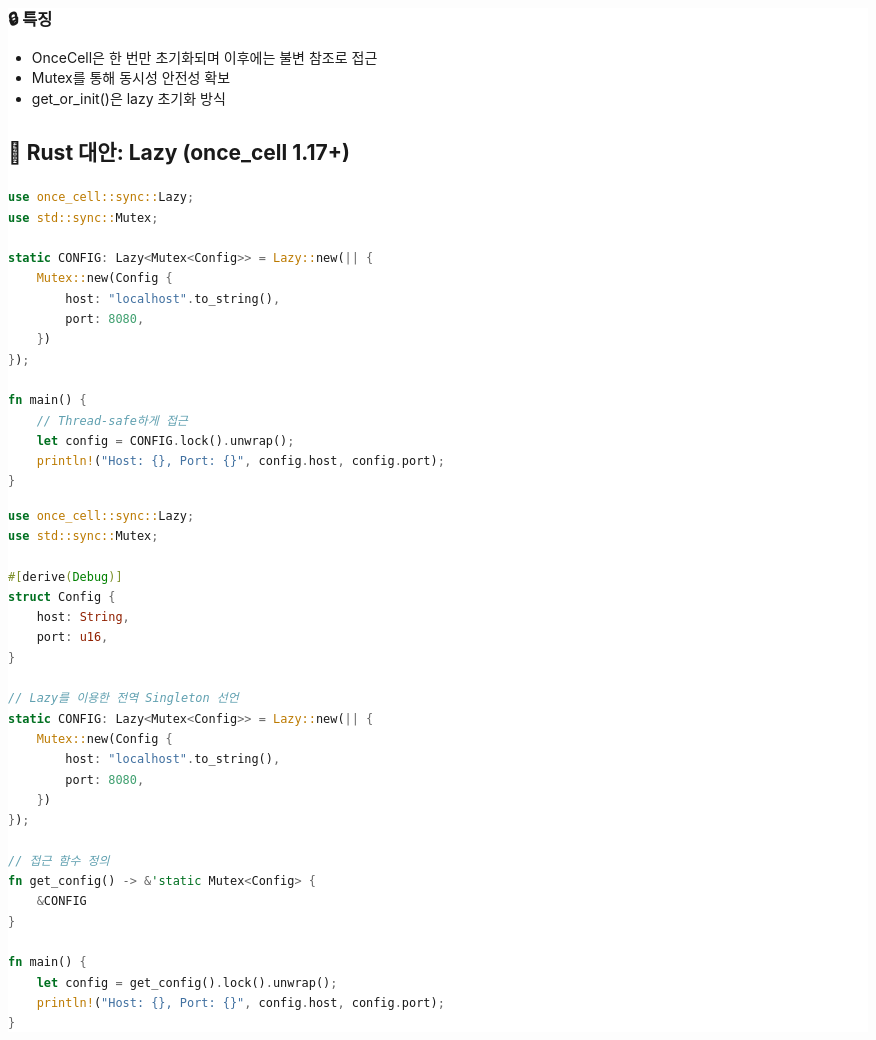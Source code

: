 ### 🔒 특징
- OnceCell은 한 번만 초기화되며 이후에는 불변 참조로 접근
- Mutex를 통해 동시성 안전성 확보
- get_or_init()은 lazy 초기화 방식

## 🧪 Rust 대안: Lazy (once_cell 1.17+)
```rust
use once_cell::sync::Lazy;
use std::sync::Mutex;

static CONFIG: Lazy<Mutex<Config>> = Lazy::new(|| {
    Mutex::new(Config {
        host: "localhost".to_string(),
        port: 8080,
    })
});

fn main() {
    // Thread-safe하게 접근
    let config = CONFIG.lock().unwrap();
    println!("Host: {}, Port: {}", config.host, config.port);
}

```

```rust
use once_cell::sync::Lazy;
use std::sync::Mutex;

#[derive(Debug)]
struct Config {
    host: String,
    port: u16,
}

// Lazy를 이용한 전역 Singleton 선언
static CONFIG: Lazy<Mutex<Config>> = Lazy::new(|| {
    Mutex::new(Config {
        host: "localhost".to_string(),
        port: 8080,
    })
});

// 접근 함수 정의
fn get_config() -> &'static Mutex<Config> {
    &CONFIG
}

fn main() {
    let config = get_config().lock().unwrap();
    println!("Host: {}, Port: {}", config.host, config.port);
}

```
